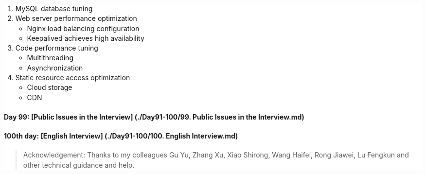 1. MySQL database tuning
2. Web server performance optimization
   - Nginx load balancing configuration
   - Keepalived achieves high availability
3. Code performance tuning
   - Multithreading
   - Asynchronization
4. Static resource access optimization
   - Cloud storage
   - CDN

#### Day 99: [Public Issues in the Interview] (./Day91-100/99. Public Issues in the Interview.md)

#### 100th day: [English Interview] (./Day91-100/100. English Interview.md)

> Acknowledgement: Thanks to my colleagues Gu Yu, Zhang Xu, Xiao Shirong, Wang Haifei, Rong Jiawei, Lu Fengkun and other technical guidance and help.
